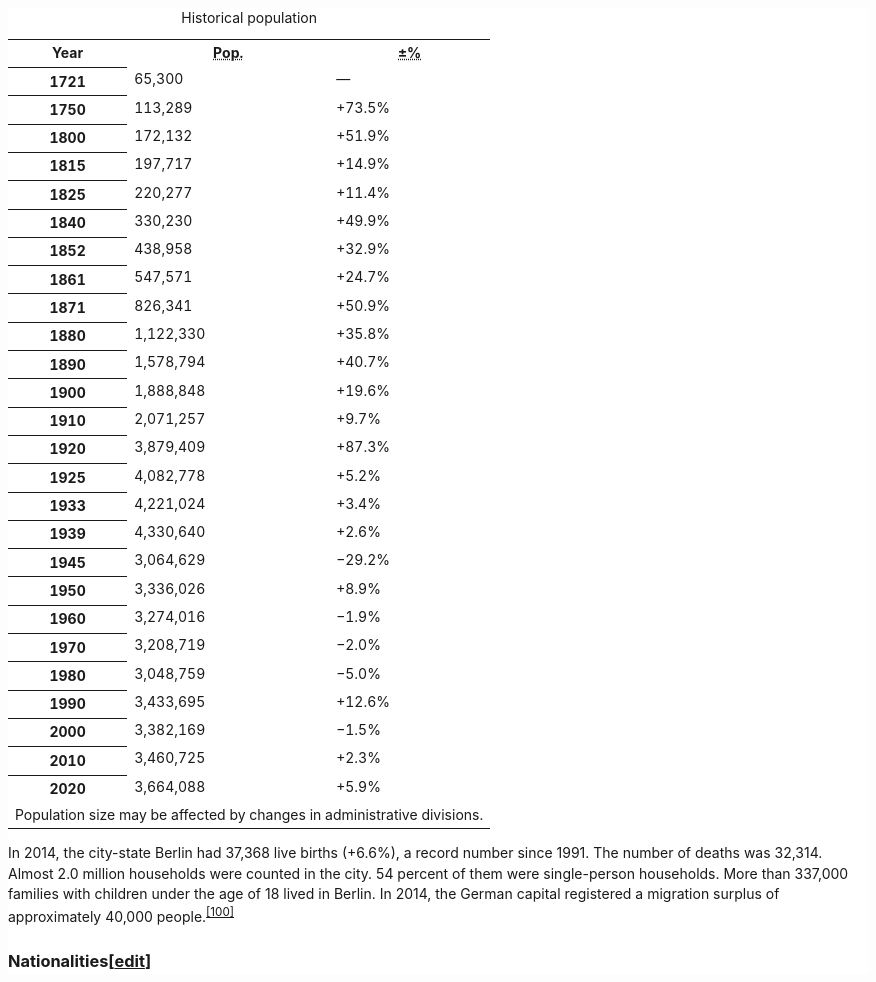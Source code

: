 <table><caption>Historical population</caption><tbody><tr><th>Year</th><th><abbr title="Population">Pop.</abbr></th><th><abbr title="Percent change">±%</abbr></th></tr><tr><th>1721</th><td>65,300</td><td>—&nbsp;&nbsp;&nbsp;&nbsp;</td></tr><tr><th>1750</th><td>113,289</td><td>+73.5%</td></tr><tr><th>1800</th><td>172,132</td><td>+51.9%</td></tr><tr><th>1815</th><td>197,717</td><td>+14.9%</td></tr><tr><th>1825</th><td>220,277</td><td>+11.4%</td></tr><tr><th>1840</th><td>330,230</td><td>+49.9%</td></tr><tr><th>1852</th><td>438,958</td><td>+32.9%</td></tr><tr><th>1861</th><td>547,571</td><td>+24.7%</td></tr><tr><th>1871</th><td>826,341</td><td>+50.9%</td></tr><tr><th>1880</th><td>1,122,330</td><td>+35.8%</td></tr><tr><th>1890</th><td>1,578,794</td><td>+40.7%</td></tr><tr><th>1900</th><td>1,888,848</td><td>+19.6%</td></tr><tr><th>1910</th><td>2,071,257</td><td>+9.7%</td></tr><tr><th>1920</th><td>3,879,409</td><td>+87.3%</td></tr><tr><th>1925</th><td>4,082,778</td><td>+5.2%</td></tr><tr><th>1933</th><td>4,221,024</td><td>+3.4%</td></tr><tr><th>1939</th><td>4,330,640</td><td>+2.6%</td></tr><tr><th>1945</th><td>3,064,629</td><td>−29.2%</td></tr><tr><th>1950</th><td>3,336,026</td><td>+8.9%</td></tr><tr><th>1960</th><td>3,274,016</td><td>−1.9%</td></tr><tr><th>1970</th><td>3,208,719</td><td>−2.0%</td></tr><tr><th>1980</th><td>3,048,759</td><td>−5.0%</td></tr><tr><th>1990</th><td>3,433,695</td><td>+12.6%</td></tr><tr><th>2000</th><td>3,382,169</td><td>−1.5%</td></tr><tr><th>2010</th><td>3,460,725</td><td>+2.3%</td></tr><tr><th>2020</th><td>3,664,088</td><td>+5.9%</td></tr><tr><td colspan="3">Population size may be affected by changes in administrative divisions.</td></tr></tbody></table>

In 2014, the city-state Berlin had 37,368 live births (+6.6%), a record number since 1991. The number of deaths was 32,314. Almost 2.0 million households were counted in the city. 54 percent of them were single-person households. More than 337,000 families with children under the age of 18 lived in Berlin. In 2014, the German capital registered a migration surplus of approximately 40,000 people.<sup id="cite_ref-102"><a href="https://en.wikipedia.org/wiki/Berlin#cite_note-102">[100]</a></sup>

### Nationalities\[[edit](https://en.wikipedia.org/w/index.php?title=Berlin&action=edit&section=13 "Edit section: Nationalities")\]
